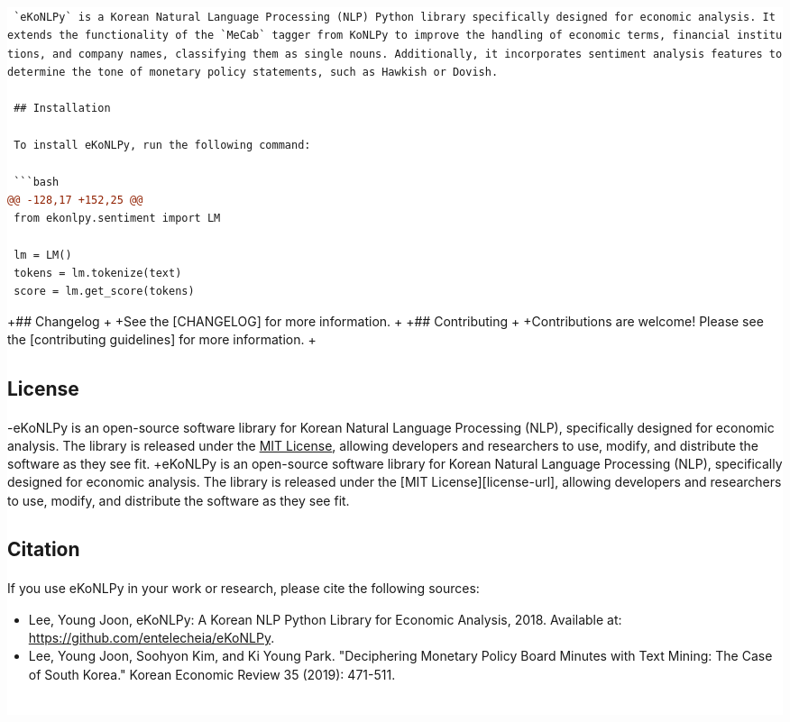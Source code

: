 ```diff
 `eKoNLPy` is a Korean Natural Language Processing (NLP) Python library specifically designed for economic analysis. It extends the functionality of the `MeCab` tagger from KoNLPy to improve the handling of economic terms, financial institutions, and company names, classifying them as single nouns. Additionally, it incorporates sentiment analysis features to determine the tone of monetary policy statements, such as Hawkish or Dovish.
 
 ## Installation
 
 To install eKoNLPy, run the following command:
 
 ```bash
@@ -128,17 +152,25 @@
 from ekonlpy.sentiment import LM
 
 lm = LM()
 tokens = lm.tokenize(text)
 score = lm.get_score(tokens)
 ```
 
+## Changelog
+
+See the [CHANGELOG] for more information.
+
+## Contributing
+
+Contributions are welcome! Please see the [contributing guidelines] for more information.
+
 ## License
 
-eKoNLPy is an open-source software library for Korean Natural Language Processing (NLP), specifically designed for economic analysis. The library is released under the [MIT License](LICENSE), allowing developers and researchers to use, modify, and distribute the software as they see fit.
+eKoNLPy is an open-source software library for Korean Natural Language Processing (NLP), specifically designed for economic analysis. The library is released under the [MIT License][license-url], allowing developers and researchers to use, modify, and distribute the software as they see fit.
 
 ## Citation
 
 If you use eKoNLPy in your work or research, please cite the following sources:
 
 - Lee, Young Joon, eKoNLPy: A Korean NLP Python Library for Economic Analysis, 2018. Available at: https://github.com/entelecheia/eKoNLPy.
 - Lee, Young Joon, Soohyon Kim, and Ki Young Park. "Deciphering Monetary Policy Board Minutes with Text Mining: The Case of South Korea." Korean Economic Review 35 (2019): 471-511.
```

